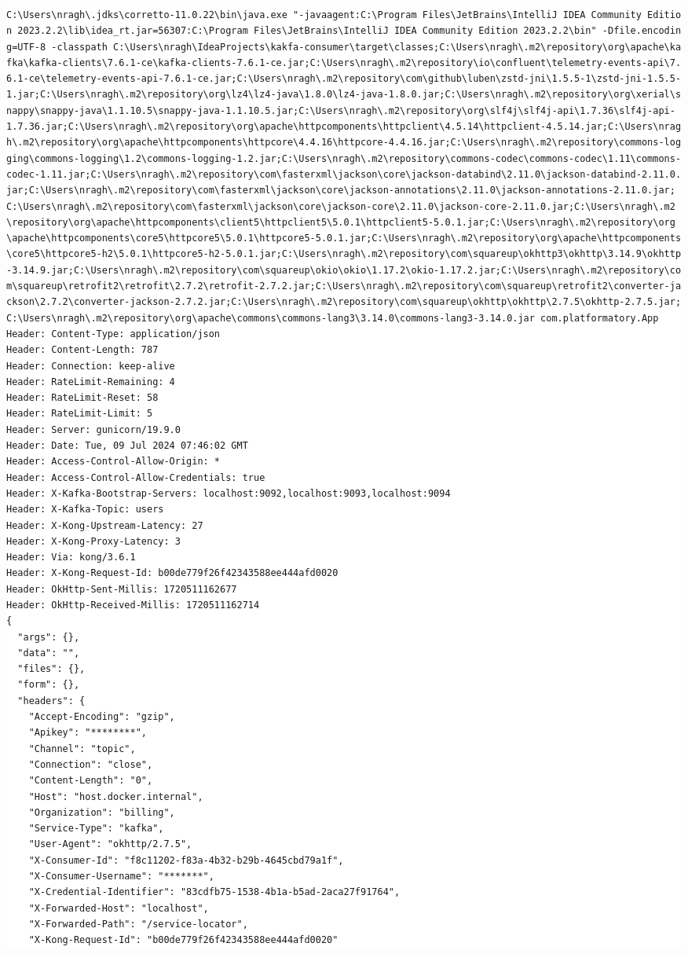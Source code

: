 ```
C:\Users\nragh\.jdks\corretto-11.0.22\bin\java.exe "-javaagent:C:\Program Files\JetBrains\IntelliJ IDEA Community Edition 2023.2.2\lib\idea_rt.jar=56307:C:\Program Files\JetBrains\IntelliJ IDEA Community Edition 2023.2.2\bin" -Dfile.encoding=UTF-8 -classpath C:\Users\nragh\IdeaProjects\kakfa-consumer\target\classes;C:\Users\nragh\.m2\repository\org\apache\kafka\kafka-clients\7.6.1-ce\kafka-clients-7.6.1-ce.jar;C:\Users\nragh\.m2\repository\io\confluent\telemetry-events-api\7.6.1-ce\telemetry-events-api-7.6.1-ce.jar;C:\Users\nragh\.m2\repository\com\github\luben\zstd-jni\1.5.5-1\zstd-jni-1.5.5-1.jar;C:\Users\nragh\.m2\repository\org\lz4\lz4-java\1.8.0\lz4-java-1.8.0.jar;C:\Users\nragh\.m2\repository\org\xerial\snappy\snappy-java\1.1.10.5\snappy-java-1.1.10.5.jar;C:\Users\nragh\.m2\repository\org\slf4j\slf4j-api\1.7.36\slf4j-api-1.7.36.jar;C:\Users\nragh\.m2\repository\org\apache\httpcomponents\httpclient\4.5.14\httpclient-4.5.14.jar;C:\Users\nragh\.m2\repository\org\apache\httpcomponents\httpcore\4.4.16\httpcore-4.4.16.jar;C:\Users\nragh\.m2\repository\commons-logging\commons-logging\1.2\commons-logging-1.2.jar;C:\Users\nragh\.m2\repository\commons-codec\commons-codec\1.11\commons-codec-1.11.jar;C:\Users\nragh\.m2\repository\com\fasterxml\jackson\core\jackson-databind\2.11.0\jackson-databind-2.11.0.jar;C:\Users\nragh\.m2\repository\com\fasterxml\jackson\core\jackson-annotations\2.11.0\jackson-annotations-2.11.0.jar;C:\Users\nragh\.m2\repository\com\fasterxml\jackson\core\jackson-core\2.11.0\jackson-core-2.11.0.jar;C:\Users\nragh\.m2\repository\org\apache\httpcomponents\client5\httpclient5\5.0.1\httpclient5-5.0.1.jar;C:\Users\nragh\.m2\repository\org\apache\httpcomponents\core5\httpcore5\5.0.1\httpcore5-5.0.1.jar;C:\Users\nragh\.m2\repository\org\apache\httpcomponents\core5\httpcore5-h2\5.0.1\httpcore5-h2-5.0.1.jar;C:\Users\nragh\.m2\repository\com\squareup\okhttp3\okhttp\3.14.9\okhttp-3.14.9.jar;C:\Users\nragh\.m2\repository\com\squareup\okio\okio\1.17.2\okio-1.17.2.jar;C:\Users\nragh\.m2\repository\com\squareup\retrofit2\retrofit\2.7.2\retrofit-2.7.2.jar;C:\Users\nragh\.m2\repository\com\squareup\retrofit2\converter-jackson\2.7.2\converter-jackson-2.7.2.jar;C:\Users\nragh\.m2\repository\com\squareup\okhttp\okhttp\2.7.5\okhttp-2.7.5.jar;C:\Users\nragh\.m2\repository\org\apache\commons\commons-lang3\3.14.0\commons-lang3-3.14.0.jar com.platformatory.App
Header: Content-Type: application/json
Header: Content-Length: 787
Header: Connection: keep-alive
Header: RateLimit-Remaining: 4
Header: RateLimit-Reset: 58
Header: RateLimit-Limit: 5
Header: Server: gunicorn/19.9.0
Header: Date: Tue, 09 Jul 2024 07:46:02 GMT
Header: Access-Control-Allow-Origin: *
Header: Access-Control-Allow-Credentials: true
Header: X-Kafka-Bootstrap-Servers: localhost:9092,localhost:9093,localhost:9094
Header: X-Kafka-Topic: users
Header: X-Kong-Upstream-Latency: 27
Header: X-Kong-Proxy-Latency: 3
Header: Via: kong/3.6.1
Header: X-Kong-Request-Id: b00de779f26f42343588ee444afd0020
Header: OkHttp-Sent-Millis: 1720511162677
Header: OkHttp-Received-Millis: 1720511162714
{
  "args": {}, 
  "data": "", 
  "files": {}, 
  "form": {}, 
  "headers": {
    "Accept-Encoding": "gzip", 
    "Apikey": "********", 
    "Channel": "topic", 
    "Connection": "close", 
    "Content-Length": "0", 
    "Host": "host.docker.internal", 
    "Organization": "billing", 
    "Service-Type": "kafka", 
    "User-Agent": "okhttp/2.7.5", 
    "X-Consumer-Id": "f8c11202-f83a-4b32-b29b-4645cbd79a1f", 
    "X-Consumer-Username": "*******", 
    "X-Credential-Identifier": "83cdfb75-1538-4b1a-b5ad-2aca27f91764", 
    "X-Forwarded-Host": "localhost", 
    "X-Forwarded-Path": "/service-locator", 
    "X-Kong-Request-Id": "b00de779f26f42343588ee444afd0020"
```